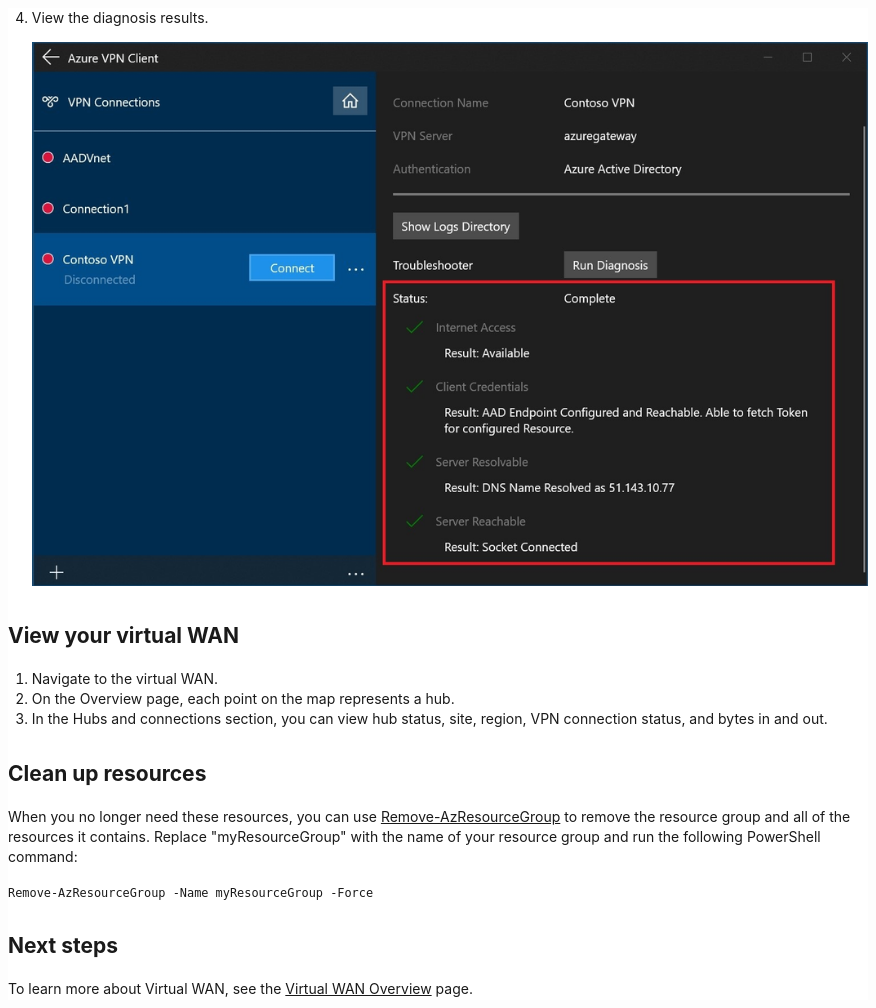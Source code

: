 4. View the diagnosis results.

    ![Screenshot shows the results of the diagnosis.](./media/virtual-wan-point-to-site-azure-ad/diagnose/diagnose4.jpg)

## <a name="viewwan"></a>View your virtual WAN

1. Navigate to the virtual WAN.
2. On the Overview page, each point on the map represents a hub.
3. In the Hubs and connections section, you can view hub status, site, region, VPN connection status, and bytes in and out.

## <a name="cleanup"></a>Clean up resources

When you no longer need these resources, you can use [Remove-AzResourceGroup](/powershell/module/az.resources/remove-azresourcegroup) to remove the resource group and all of the resources it contains. Replace "myResourceGroup" with the name of your resource group and run the following PowerShell command:

```azurepowershell-interactive
Remove-AzResourceGroup -Name myResourceGroup -Force
```

## Next steps

To learn more about Virtual WAN, see the [Virtual WAN Overview](virtual-wan-about.md) page.
